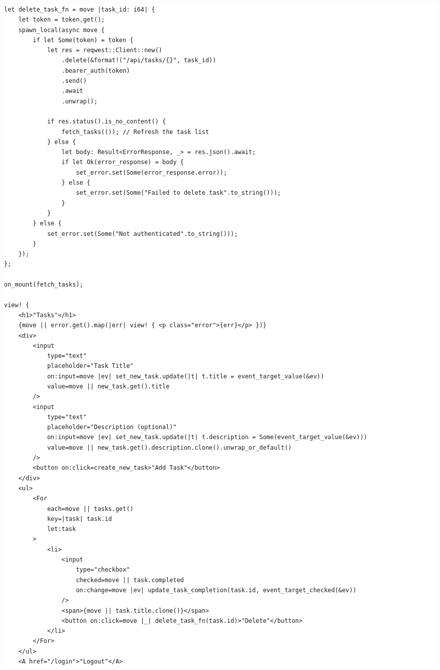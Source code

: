    let delete_task_fn = move |task_id: i64| {
        let token = token.get();
        spawn_local(async move {
            if let Some(token) = token {
                let res = reqwest::Client::new()
                    .delete(&format!("/api/tasks/{}", task_id))
                    .bearer_auth(token)
                    .send()
                    .await
                    .unwrap();

                if res.status().is_no_content() {
                    fetch_tasks(()); // Refresh the task list
                } else {
                    let body: Result<ErrorResponse, _> = res.json().await;
                    if let Ok(error_response) = body {
                        set_error.set(Some(error_response.error));
                    } else {
                        set_error.set(Some("Failed to delete task".to_string()));
                    }
                }
            } else {
                set_error.set(Some("Not authenticated".to_string()));
            }
        });
    };

    on_mount(fetch_tasks);

    view! {
        <h1>"Tasks"</h1>
        {move || error.get().map(|err| view! { <p class="error">{err}</p> })}
        <div>
            <input
                type="text"
                placeholder="Task Title"
                on:input=move |ev| set_new_task.update(|t| t.title = event_target_value(&ev))
                value=move || new_task.get().title
            />
            <input
                type="text"
                placeholder="Description (optional)"
                on:input=move |ev| set_new_task.update(|t| t.description = Some(event_target_value(&ev)))
                value=move || new_task.get().description.clone().unwrap_or_default()
            />
            <button on:click=create_new_task>"Add Task"</button>
        </div>
        <ul>
            <For
                each=move || tasks.get()
                key=|task| task.id
                let:task
            >
                <li>
                    <input
                        type="checkbox"
                        checked=move || task.completed
                        on:change=move |ev| update_task_completion(task.id, event_target_checked(&ev))
                    />
                    <span>{move || task.title.clone()}</span>
                    <button on:click=move |_| delete_task_fn(task.id)>"Delete"</button>
                </li>
            </For>
        </ul>
        <A href="/login">"Logout"</A>